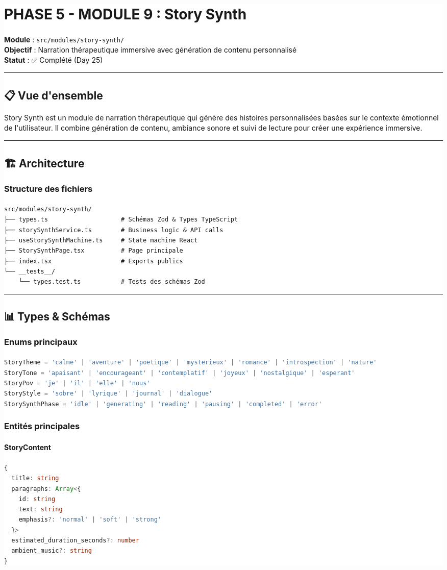 # PHASE 5 - MODULE 9 : Story Synth

**Module** : `src/modules/story-synth/`  
**Objectif** : Narration thérapeutique immersive avec génération de contenu personnalisé  
**Statut** : ✅ Complété (Day 25)

---

## 📋 Vue d'ensemble

Story Synth est un module de narration thérapeutique qui génère des histoires personnalisées basées sur le contexte émotionnel de l'utilisateur. Il combine génération de contenu, ambiance sonore et suivi de lecture pour créer une expérience immersive.

---

## 🏗️ Architecture

### Structure des fichiers

```
src/modules/story-synth/
├── types.ts                    # Schémas Zod & Types TypeScript
├── storySynthService.ts        # Business logic & API calls
├── useStorySynthMachine.ts     # State machine React
├── StorySynthPage.tsx          # Page principale
├── index.tsx                   # Exports publics
└── __tests__/
    └── types.test.ts           # Tests des schémas Zod
```

---

## 📊 Types & Schémas

### Enums principaux

```typescript
StoryTheme = 'calme' | 'aventure' | 'poetique' | 'mysterieux' | 'romance' | 'introspection' | 'nature'
StoryTone = 'apaisant' | 'encourageant' | 'contemplatif' | 'joyeux' | 'nostalgique' | 'esperant'
StoryPov = 'je' | 'il' | 'elle' | 'nous'
StoryStyle = 'sobre' | 'lyrique' | 'journal' | 'dialogue'
StorySynthPhase = 'idle' | 'generating' | 'reading' | 'pausing' | 'completed' | 'error'
```

### Entités principales

#### StoryContent
```typescript
{
  title: string
  paragraphs: Array<{
    id: string
    text: string
    emphasis?: 'normal' | 'soft' | 'strong'
  }>
  estimated_duration_seconds?: number
  ambient_music?: string
}
```
